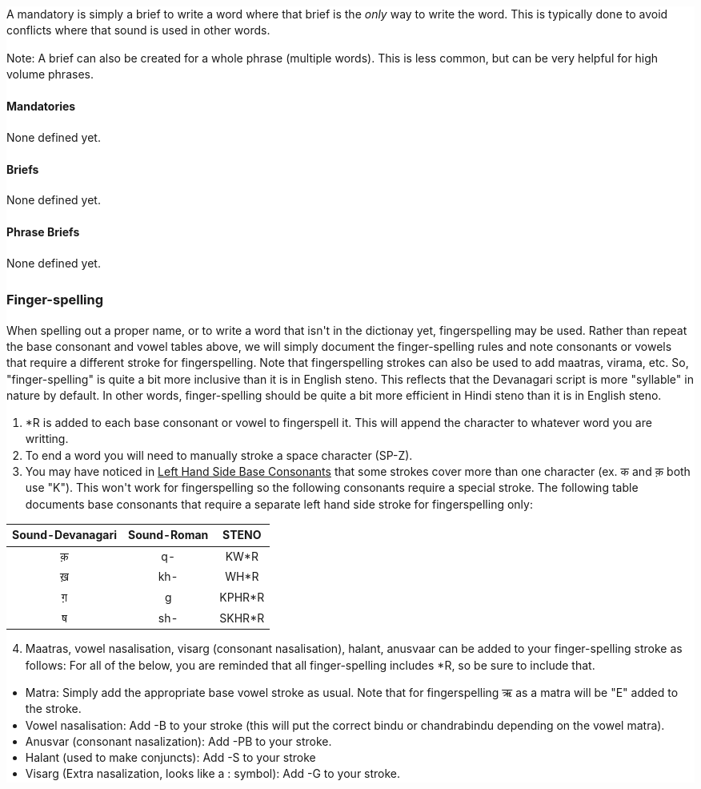 A mandatory is simply a brief to write a word where that brief is the *only* way to write the word.  This is typically done to avoid conflicts where that sound is used in other words.

Note: A brief can also be created for a whole phrase (multiple words).  This is less common, but can be very helpful for high volume phrases.

#### Mandatories

None defined yet.

#### Briefs

None defined yet.

#### Phrase Briefs

None defined yet.

### Finger-spelling

When spelling out a proper name, or to write a word that isn't in the dictionay yet, fingerspelling may be used.  Rather than repeat the base consonant and vowel tables above, we will simply document the finger-spelling rules and note consonants or vowels that require a different stroke for fingerspelling.  Note that fingerspelling strokes can also be used to add maatras, virama, etc.  So, "finger-spelling" is quite a bit more inclusive than it is in English steno.  This reflects that the Devanagari script is more "syllable" in nature by default.  In other words, finger-spelling should be quite a bit more efficient in Hindi steno than it is in English steno.

1. \*R is added to each base consonant or vowel to fingerspell it.  This will append the character to whatever word you are writting.
2. To end a word you will need to manually stroke a space character (SP-Z).
3. You may have noticed in [Left Hand Side Base Consonants](#left-hand-side-base-consonants) that some strokes cover more than one character (ex. क and क़ both use "K").  This won't work for fingerspelling so the following consonants require a special stroke.  The following table documents base consonants that require a separate left hand side stroke for fingerspelling only:

|Sound-Devanagari|Sound-Roman|STENO
|:---:|:---:|:---:|
|क़|q-|KW\*R|
|ख़|kh-|WH\*R|
|ग़|g|KPHR\*R|
|ष|sh-|SKHR\*R|

4. Maatras, vowel nasalisation, visarg (consonant nasalisation), halant, anusvaar can be added to your finger-spelling stroke as follows:
For all of the below, you are reminded that all finger-spelling includes \*R, so be sure to include that.

- Matra: Simply add the appropriate base vowel stroke as usual.  Note that for fingerspelling ऋ as a matra will be "E" added to the stroke.
- Vowel nasalisation: Add -B to your stroke (this will put the correct bindu or chandrabindu depending on the vowel matra).
- Anusvar (consonant nasalization): Add -PB to your stroke.
- Halant (used to make conjuncts): Add -S to your stroke
- Visarg (Extra nasalization, looks like a : symbol): Add -G to your stroke.
